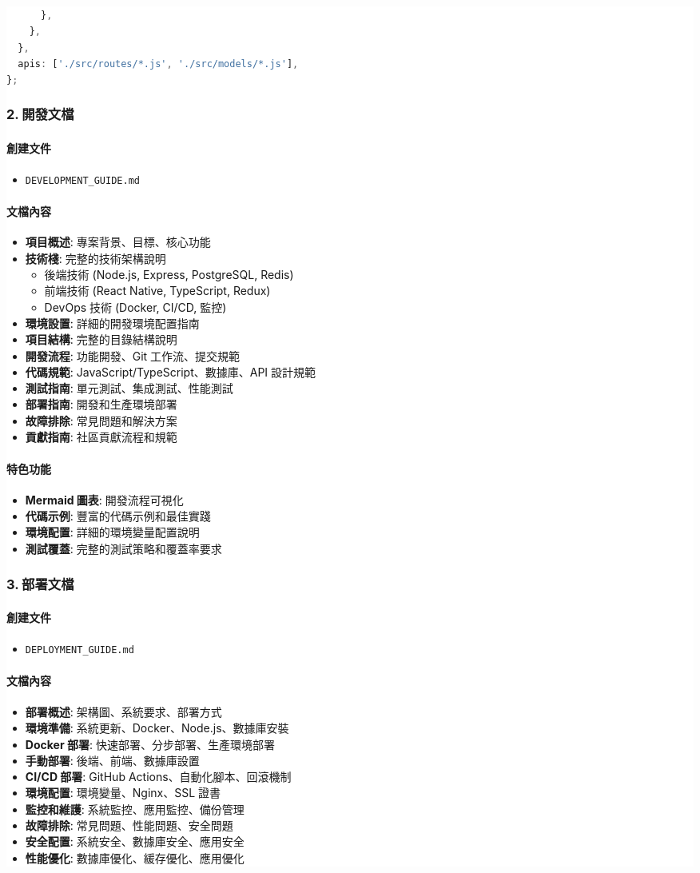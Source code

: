 ```javascript
      },
    },
  },
  apis: ['./src/routes/*.js', './src/models/*.js'],
};
```

### 2. 開發文檔

#### 創建文件

- `DEVELOPMENT_GUIDE.md`

#### 文檔內容

- **項目概述**: 專案背景、目標、核心功能
- **技術棧**: 完整的技術架構說明
  - 後端技術 (Node.js, Express, PostgreSQL, Redis)
  - 前端技術 (React Native, TypeScript, Redux)
  - DevOps 技術 (Docker, CI/CD, 監控)
- **環境設置**: 詳細的開發環境配置指南
- **項目結構**: 完整的目錄結構說明
- **開發流程**: 功能開發、Git 工作流、提交規範
- **代碼規範**: JavaScript/TypeScript、數據庫、API 設計規範
- **測試指南**: 單元測試、集成測試、性能測試
- **部署指南**: 開發和生產環境部署
- **故障排除**: 常見問題和解決方案
- **貢獻指南**: 社區貢獻流程和規範

#### 特色功能

- **Mermaid 圖表**: 開發流程可視化
- **代碼示例**: 豐富的代碼示例和最佳實踐
- **環境配置**: 詳細的環境變量配置說明
- **測試覆蓋**: 完整的測試策略和覆蓋率要求

### 3. 部署文檔

#### 創建文件

- `DEPLOYMENT_GUIDE.md`

#### 文檔內容

- **部署概述**: 架構圖、系統要求、部署方式
- **環境準備**: 系統更新、Docker、Node.js、數據庫安裝
- **Docker 部署**: 快速部署、分步部署、生產環境部署
- **手動部署**: 後端、前端、數據庫設置
- **CI/CD 部署**: GitHub Actions、自動化腳本、回滾機制
- **環境配置**: 環境變量、Nginx、SSL 證書
- **監控和維護**: 系統監控、應用監控、備份管理
- **故障排除**: 常見問題、性能問題、安全問題
- **安全配置**: 系統安全、數據庫安全、應用安全
- **性能優化**: 數據庫優化、緩存優化、應用優化
